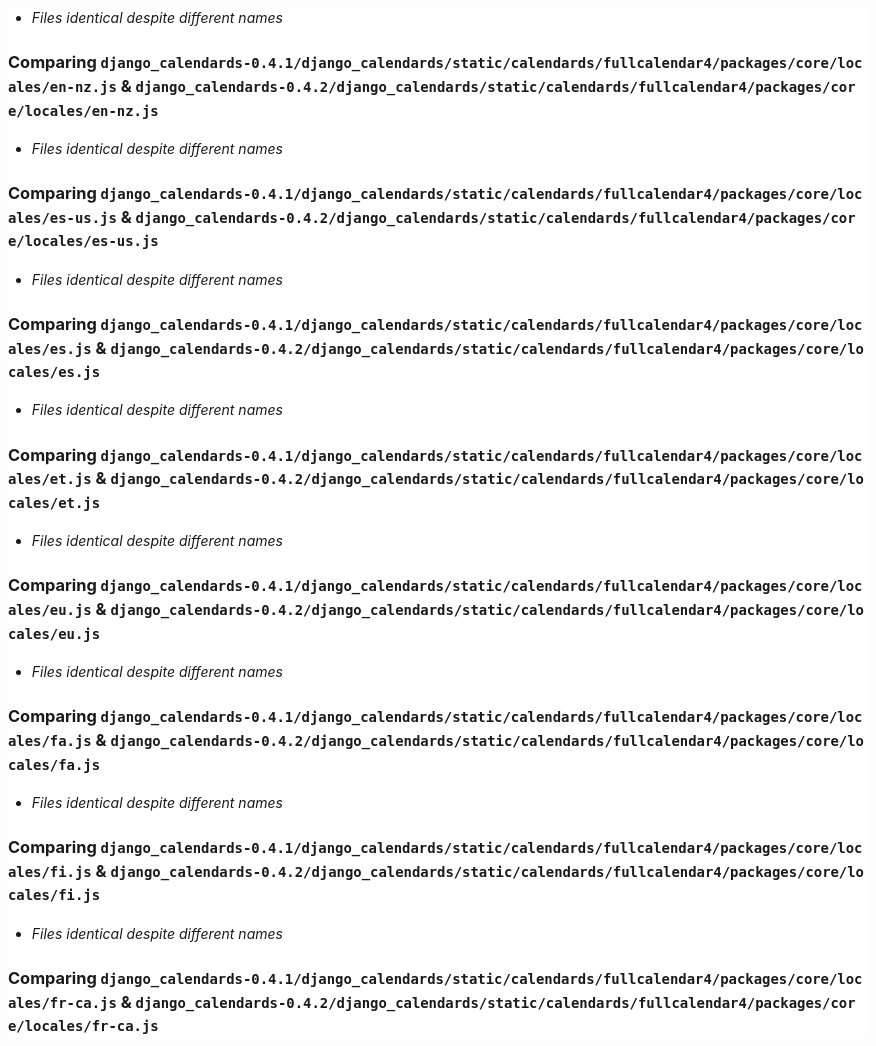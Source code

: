  * *Files identical despite different names*

### Comparing `django_calendards-0.4.1/django_calendards/static/calendards/fullcalendar4/packages/core/locales/en-nz.js` & `django_calendards-0.4.2/django_calendards/static/calendards/fullcalendar4/packages/core/locales/en-nz.js`

 * *Files identical despite different names*

### Comparing `django_calendards-0.4.1/django_calendards/static/calendards/fullcalendar4/packages/core/locales/es-us.js` & `django_calendards-0.4.2/django_calendards/static/calendards/fullcalendar4/packages/core/locales/es-us.js`

 * *Files identical despite different names*

### Comparing `django_calendards-0.4.1/django_calendards/static/calendards/fullcalendar4/packages/core/locales/es.js` & `django_calendards-0.4.2/django_calendards/static/calendards/fullcalendar4/packages/core/locales/es.js`

 * *Files identical despite different names*

### Comparing `django_calendards-0.4.1/django_calendards/static/calendards/fullcalendar4/packages/core/locales/et.js` & `django_calendards-0.4.2/django_calendards/static/calendards/fullcalendar4/packages/core/locales/et.js`

 * *Files identical despite different names*

### Comparing `django_calendards-0.4.1/django_calendards/static/calendards/fullcalendar4/packages/core/locales/eu.js` & `django_calendards-0.4.2/django_calendards/static/calendards/fullcalendar4/packages/core/locales/eu.js`

 * *Files identical despite different names*

### Comparing `django_calendards-0.4.1/django_calendards/static/calendards/fullcalendar4/packages/core/locales/fa.js` & `django_calendards-0.4.2/django_calendards/static/calendards/fullcalendar4/packages/core/locales/fa.js`

 * *Files identical despite different names*

### Comparing `django_calendards-0.4.1/django_calendards/static/calendards/fullcalendar4/packages/core/locales/fi.js` & `django_calendards-0.4.2/django_calendards/static/calendards/fullcalendar4/packages/core/locales/fi.js`

 * *Files identical despite different names*

### Comparing `django_calendards-0.4.1/django_calendards/static/calendards/fullcalendar4/packages/core/locales/fr-ca.js` & `django_calendards-0.4.2/django_calendards/static/calendards/fullcalendar4/packages/core/locales/fr-ca.js`
